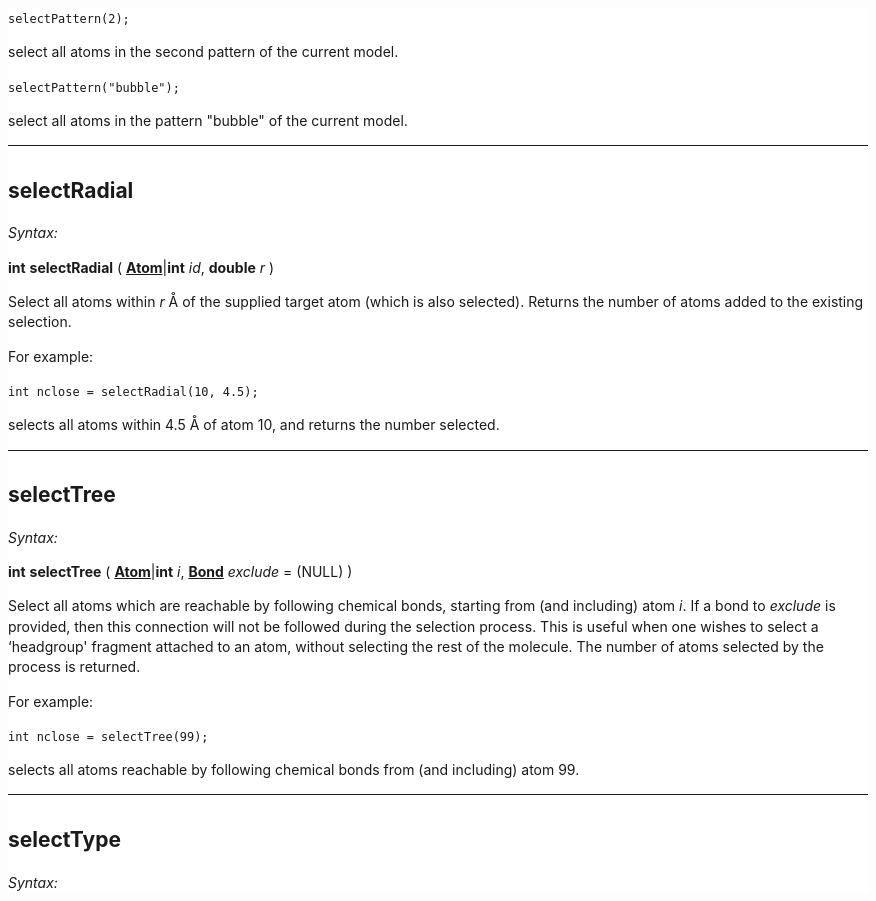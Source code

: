 ```aten
selectPattern(2);
```

select all atoms in the second pattern of the current model.

```aten
selectPattern("bubble");
```

select all atoms in the pattern "bubble" of the current model.

---

## selectRadial <a id="selectradial"></a>

_Syntax:_

**int** **selectRadial** ( [**Atom**](/aten/docs/scripting/variabletypes/atom)|**int** _id_, **double** _r_ )

Select all atoms within _r_ Å of the supplied target atom (which is also selected). Returns the number of atoms added to the existing selection.

For example:

```aten
int nclose = selectRadial(10, 4.5);
```

selects all atoms within 4.5 Å of atom 10, and returns the number selected.

---

## selectTree <a id="selecttree"></a>

_Syntax:_

**int** **selectTree** ( [**Atom**](/aten/docs/scripting/variabletypes/atom)|**int** _i_, [**Bond**](/aten/docs/scripting/variabletypes/bond) _exclude_ = (NULL) )

Select all atoms which are reachable by following chemical bonds, starting from (and including) atom _i_. If a bond to _exclude_ is provided, then this connection will not be followed during the selection process. This is useful when one wishes to select a ‘headgroup' fragment attached to an atom, without selecting the rest of the molecule. The number of atoms selected by the process is returned.

For example:

```aten
int nclose = selectTree(99);
```

selects all atoms reachable by following chemical bonds from (and including) atom 99.

---

## selectType <a id="selecttype"></a>

_Syntax:_
